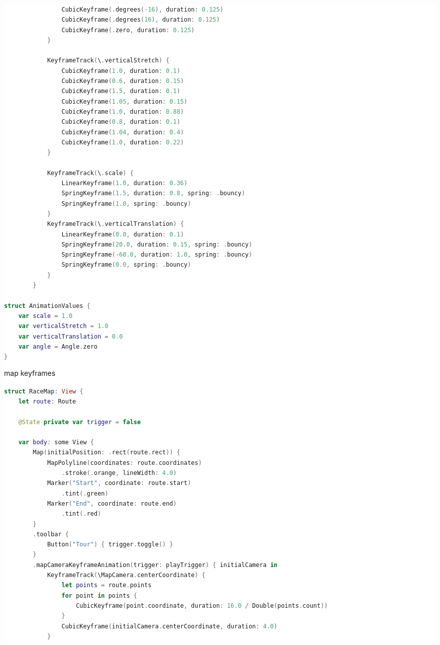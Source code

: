 ```swift
                CubicKeyframe(.degrees(-16), duration: 0.125)
                CubicKeyframe(.degrees(16), duration: 0.125)
                CubicKeyframe(.zero, duration: 0.125)
            }

            KeyframeTrack(\.verticalStretch) {
                CubicKeyframe(1.0, duration: 0.1)
                CubicKeyframe(0.6, duration: 0.15)
                CubicKeyframe(1.5, duration: 0.1)
                CubicKeyframe(1.05, duration: 0.15)
                CubicKeyframe(1.0, duration: 0.88)
                CubicKeyframe(0.8, duration: 0.1)
                CubicKeyframe(1.04, duration: 0.4)
                CubicKeyframe(1.0, duration: 0.22)
            }
            
            KeyframeTrack(\.scale) {
                LinearKeyframe(1.0, duration: 0.36)
                SpringKeyframe(1.5, duration: 0.8, spring: .bouncy)
                SpringKeyframe(1.0, spring: .bouncy)
            }
            KeyframeTrack(\.verticalTranslation) {
                LinearKeyframe(0.0, duration: 0.1)
                SpringKeyframe(20.0, duration: 0.15, spring: .bouncy)
                SpringKeyframe(-60.0, duration: 1.0, spring: .bouncy)
                SpringKeyframe(0.0, spring: .bouncy)
            }
        }

struct AnimationValues {
    var scale = 1.0
    var verticalStretch = 1.0
    var verticalTranslation = 0.0
    var angle = Angle.zero
}
```

map keyframes
```swift
struct RaceMap: View {
    let route: Route

    @State private var trigger = false

    var body: some View {
        Map(initialPosition: .rect(route.rect)) {
            MapPolyline(coordinates: route.coordinates)
                .stroke(.orange, lineWidth: 4.0)
            Marker("Start", coordinate: route.start)
                .tint(.green)
            Marker("End", coordinate: route.end)
                .tint(.red)
        }
        .toolbar {
            Button("Tour") { trigger.toggle() }
        }
        .mapCameraKeyframeAnimation(trigger: playTrigger) { initialCamera in
            KeyframeTrack(\MapCamera.centerCoordinate) {
                let points = route.points
                for point in points {
                    CubicKeyframe(point.coordinate, duration: 16.0 / Double(points.count))
                }
                CubicKeyframe(initialCamera.centerCoordinate, duration: 4.0)
            }
```